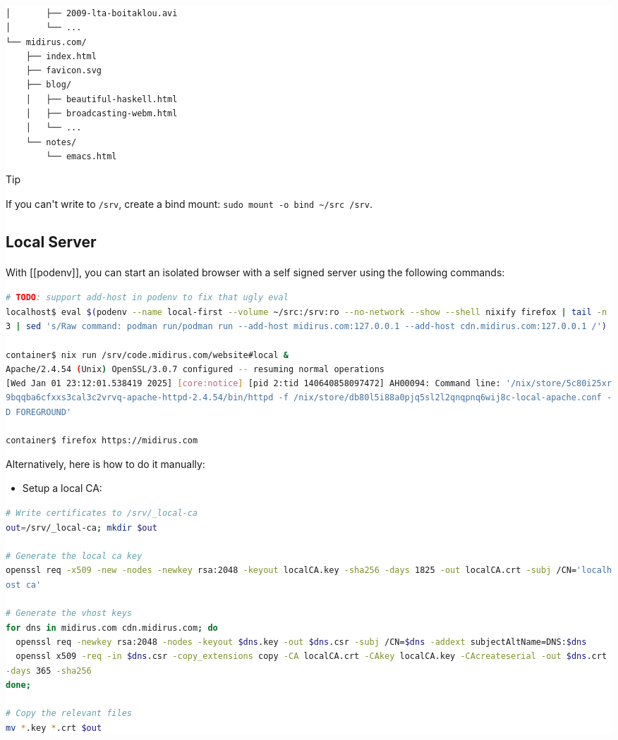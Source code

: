 ```raw
│       ├── 2009-lta-boitaklou.avi
│       └── ...
└── midirus.com/
    ├── index.html
    ├── favicon.svg
    ├── blog/
    │   ├── beautiful-haskell.html
    │   ├── broadcasting-webm.html
    │   └── ...
    └── notes/
        └── emacs.html
```

> [!tip]
> If you can't write to `/srv`, create a bind mount: `sudo mount -o bind ~/src /srv`.


## Local Server

With [[podenv]], you can start an isolated browser with a self signed server using the following commands:

```bash
# TODO: support add-host in podenv to fix that ugly eval
localhost$ eval $(podenv --name local-first --volume ~/src:/srv:ro --no-network --show --shell nixify firefox | tail -n 3 | sed 's/Raw command: podman run/podman run --add-host midirus.com:127.0.0.1 --add-host cdn.midirus.com:127.0.0.1 /')

container$ nix run /srv/code.midirus.com/website#local &
Apache/2.4.54 (Unix) OpenSSL/3.0.7 configured -- resuming normal operations
[Wed Jan 01 23:12:01.538419 2025] [core:notice] [pid 2:tid 140640858097472] AH00094: Command line: '/nix/store/5c80i25xr9bqqba6cfxxs3cal3c2vrvq-apache-httpd-2.4.54/bin/httpd -f /nix/store/db80l5i88a0pjq5sl2l2qnqpnq6wij8c-local-apache.conf -D FOREGROUND'

container$ firefox https://midirus.com
```


Alternatively, here is how to do it manually:

- Setup a local CA:

```bash
# Write certificates to /srv/_local-ca
out=/srv/_local-ca; mkdir $out

# Generate the local ca key
openssl req -x509 -new -nodes -newkey rsa:2048 -keyout localCA.key -sha256 -days 1825 -out localCA.crt -subj /CN='localhost ca'

# Generate the vhost keys
for dns in midirus.com cdn.midirus.com; do
  openssl req -newkey rsa:2048 -nodes -keyout $dns.key -out $dns.csr -subj /CN=$dns -addext subjectAltName=DNS:$dns
  openssl x509 -req -in $dns.csr -copy_extensions copy -CA localCA.crt -CAkey localCA.key -CAcreateserial -out $dns.crt -days 365 -sha256
done;

# Copy the relevant files
mv *.key *.crt $out
```
